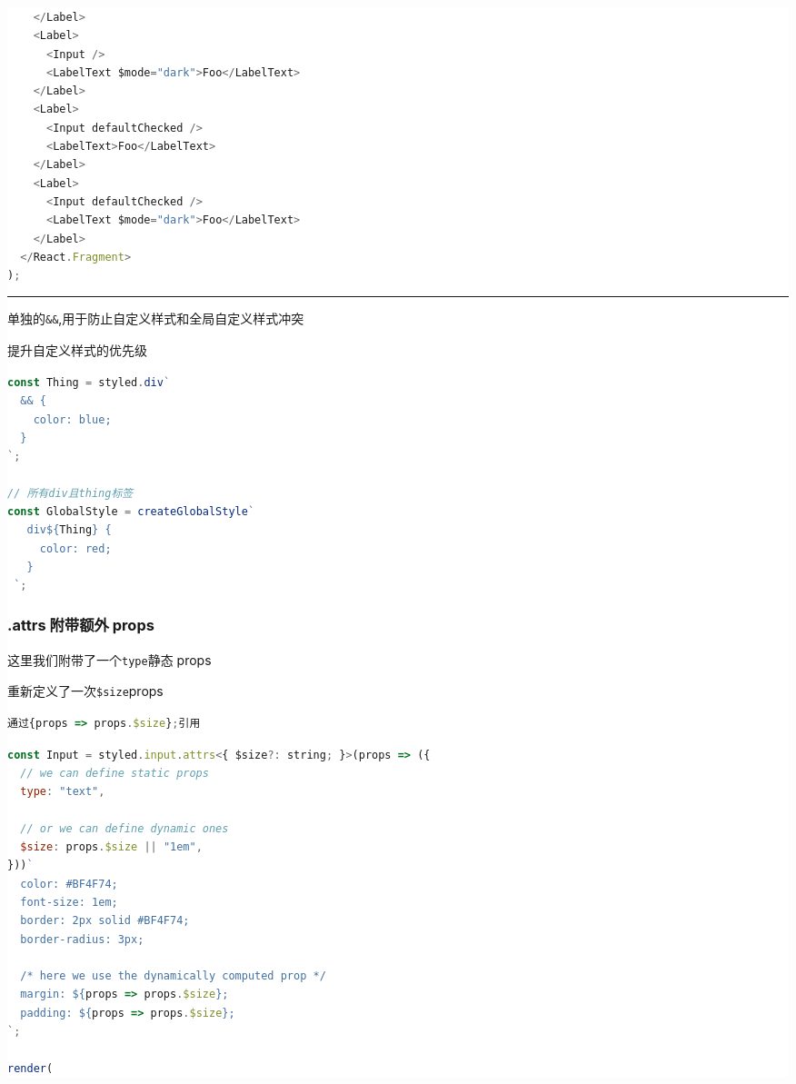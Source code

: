 ```js
    </Label>
    <Label>
      <Input />
      <LabelText $mode="dark">Foo</LabelText>
    </Label>
    <Label>
      <Input defaultChecked />
      <LabelText>Foo</LabelText>
    </Label>
    <Label>
      <Input defaultChecked />
      <LabelText $mode="dark">Foo</LabelText>
    </Label>
  </React.Fragment>
);
```

---

单独的`&&`,用于防止自定义样式和全局自定义样式冲突

提升自定义样式的优先级

```js
const Thing = styled.div`
  && {
    color: blue;
  }
`;

// 所有div且thing标签
const GlobalStyle = createGlobalStyle`
   div${Thing} {
     color: red;
   }
 `;
```

### .attrs 附带额外 props

这里我们附带了一个`type`静态 props

重新定义了一次`$size`props

```js
通过{props => props.$size};引用
```

```js
const Input = styled.input.attrs<{ $size?: string; }>(props => ({
  // we can define static props
  type: "text",

  // or we can define dynamic ones
  $size: props.$size || "1em",
}))`
  color: #BF4F74;
  font-size: 1em;
  border: 2px solid #BF4F74;
  border-radius: 3px;

  /* here we use the dynamically computed prop */
  margin: ${props => props.$size};
  padding: ${props => props.$size};
`;

render(
```